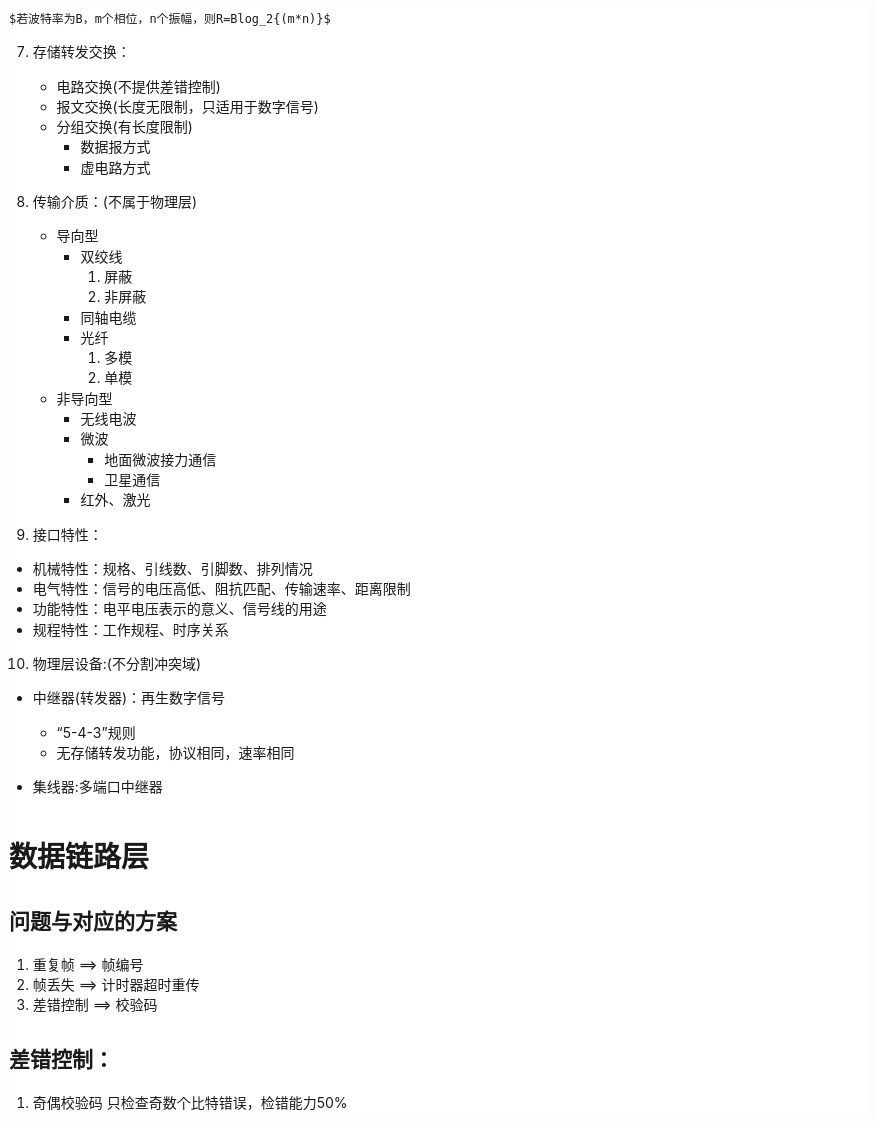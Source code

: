     $若波特率为B，m个相位，n个振幅，则R=Blog_2{(m*n)}$

7. 存储转发交换：
    - 电路交换(不提供差错控制)
    - 报文交换(长度无限制，只适用于数字信号)
    - 分组交换(有长度限制)
        - 数据报方式
        - 虚电路方式

8. 传输介质：(不属于物理层)

    - 导向型
        - 双绞线
            1. 屏蔽
            2. 非屏蔽
        - 同轴电缆
        - 光纤
            1. 多模
            2. 单模
    - 非导向型
        - 无线电波
        - 微波
            - 地面微波接力通信
            - 卫星通信
        - 红外、激光

9. 接口特性：

- 机械特性：规格、引线数、引脚数、排列情况
- 电气特性：信号的电压高低、阻抗匹配、传输速率、距离限制
- 功能特性：电平电压表示的意义、信号线的用途
- 规程特性：工作规程、时序关系

10. 物理层设备:(不分割冲突域)

- 中继器(转发器)：再生数字信号
    - “5-4-3”规则
    - 无存储转发功能，协议相同，速率相同

- 集线器:多端口中继器

# 数据链路层

## 问题与对应的方案 

1. 重复帧 ==> 帧编号
2. 帧丢失 ==> 计时器超时重传
3. 差错控制 ==> 校验码

## 差错控制：

1. 奇偶校验码
只检查奇数个比特错误，检错能力50%
